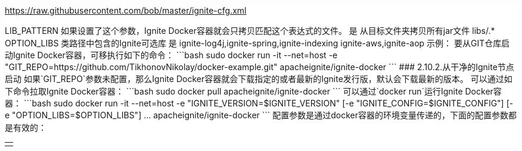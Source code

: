 https://raw.githubusercontent.com/bob/master/ignite-cfg.xml
</td>
</tr>
<tr>
<td>
LIB_PATTERN
</td>
<td>
如果设置了这个参数，Ignite Docker容器就会只拷贝匹配这个表达式的文件。
</td>
<td>
是
</td>
<td>
从目标文件夹拷贝所有jar文件
</td>
<td>
libs/.*
</td>
</tr>
<tr>
<td>
OPTION_LIBS
</td>
<td>
类路径中包含的Ignite可选库
</td>
<td>
是
</td>
<td>
ignite-log4j,ignite-spring,ignite-indexing
</td>
<td>
ignite-aws,ignite-aop
</td>
</tr>
</table>
示例：
要从GIT仓库启动Ignite Docker容器，可移执行如下的命令：
```bash
sudo docker run -it --net=host 
-e "GIT_REPO=https://github.com/TikhonovNikolay/docker-example.git" 
apacheignite/ignite-docker
```
### 2.10.2.从干净的Ignite节点启动
如果`GIT_REPO`参数未配置，那么Ignite Docker容器就会下载指定的或者最新的Ignite发行版，默认会下载最新的版本。
可以通过如下命令拉取Ignite Docker容器：
```bash
sudo docker pull apacheignite/ignite-docker
```
可以通过`docker run`运行Ignite Docker容器：
```bash
sudo docker run -it --net=host 
-e "IGNITE_VERSION=$IGNITE_VERSION" 
[-e "IGNITE_CONFIG=$IGNITE_CONFIG"]
[-e "OPTION_LIBS=$OPTION_LIBS"]
...
apacheignite/ignite-docker
```
配置参数是通过docker容器的环境变量传递的，下面的配置参数都是有效的：
<table>
<tr>
<td>